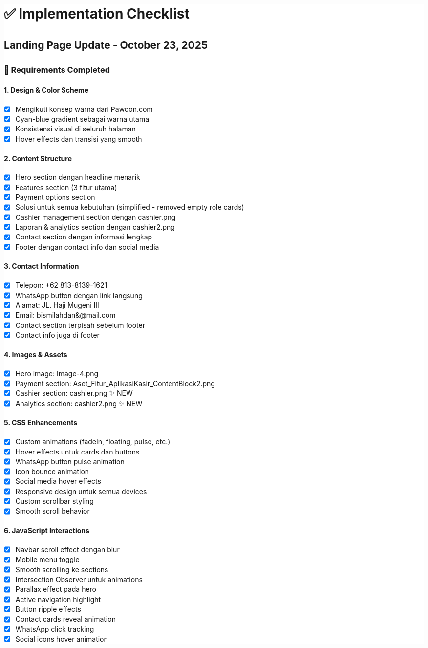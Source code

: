 # ✅ Implementation Checklist

## Landing Page Update - October 23, 2025

### 🎯 Requirements Completed

#### 1. Design & Color Scheme
- [x] Mengikuti konsep warna dari Pawoon.com
- [x] Cyan-blue gradient sebagai warna utama
- [x] Konsistensi visual di seluruh halaman
- [x] Hover effects dan transisi yang smooth

#### 2. Content Structure
- [x] Hero section dengan headline menarik
- [x] Features section (3 fitur utama)
- [x] Payment options section
- [x] Solusi untuk semua kebutuhan (simplified - removed empty role cards)
- [x] Cashier management section dengan cashier.png
- [x] Laporan & analytics section dengan cashier2.png
- [x] Contact section dengan informasi lengkap
- [x] Footer dengan contact info dan social media

#### 3. Contact Information
- [x] Telepon: +62 813-8139-1621
- [x] WhatsApp button dengan link langsung
- [x] Alamat: JL. Haji Mugeni III
- [x] Email: bismilahdan&@mail.com
- [x] Contact section terpisah sebelum footer
- [x] Contact info juga di footer

#### 4. Images & Assets
- [x] Hero image: Image-4.png
- [x] Payment section: Aset_Fitur_AplikasiKasir_ContentBlock2.png
- [x] Cashier section: cashier.png ✨ NEW
- [x] Analytics section: cashier2.png ✨ NEW

#### 5. CSS Enhancements
- [x] Custom animations (fadeIn, floating, pulse, etc.)
- [x] Hover effects untuk cards dan buttons
- [x] WhatsApp button pulse animation
- [x] Icon bounce animation
- [x] Social media hover effects
- [x] Responsive design untuk semua devices
- [x] Custom scrollbar styling
- [x] Smooth scroll behavior

#### 6. JavaScript Interactions
- [x] Navbar scroll effect dengan blur
- [x] Mobile menu toggle
- [x] Smooth scrolling ke sections
- [x] Intersection Observer untuk animations
- [x] Parallax effect pada hero
- [x] Active navigation highlight
- [x] Button ripple effects
- [x] Contact cards reveal animation
- [x] WhatsApp click tracking
- [x] Social icons hover animation
